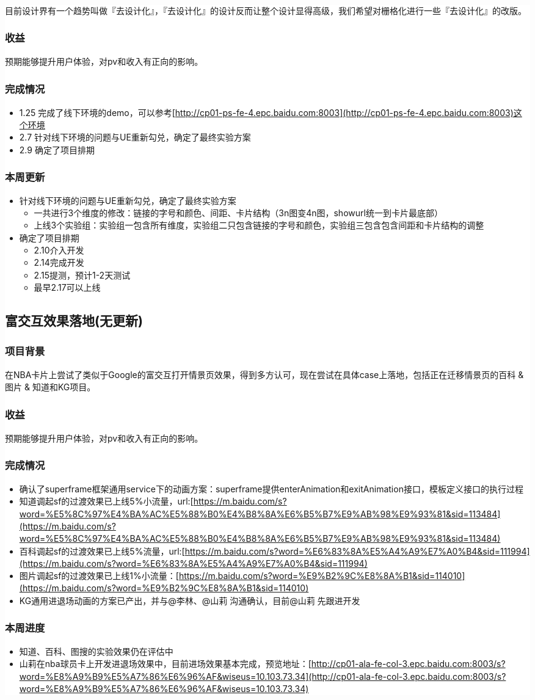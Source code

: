 目前设计界有一个趋势叫做『去设计化』，『去设计化』的设计反而让整个设计显得高级，我们希望对栅格化进行一些『去设计化』的改版。

### 收益

预期能够提升用户体验，对pv和收入有正向的影响。

### 完成情况

- 1.25 完成了线下环境的demo，可以参考[http://cp01-ps-fe-4.epc.baidu.com:8003](http://cp01-ps-fe-4.epc.baidu.com:8003)这个环境
- 2.7 针对线下环境的问题与UE重新勾兑，确定了最终实验方案
- 2.9 确定了项目排期

### 本周更新

- 针对线下环境的问题与UE重新勾兑，确定了最终实验方案
    - 一共进行3个维度的修改：链接的字号和颜色、间距、卡片结构（3n图变4n图，showurl统一到卡片最底部）
    - 上线3个实验组：实验组一包含所有维度，实验组二只包含链接的字号和颜色，实验组三包含包含间距和卡片结构的调整
- 确定了项目排期
    - 2.10介入开发
    - 2.14完成开发
    - 2.15提测，预计1-2天测试
    - 最早2.17可以上线

## 富交互效果落地(无更新)

### 项目背景

在NBA卡片上尝试了类似于Google的富交互打开情景页效果，得到多方认可，现在尝试在具体case上落地，包括正在迁移情景页的百科 & 图片 & 知道和KG项目。

### 收益

预期能够提升用户体验，对pv和收入有正向的影响。

### 完成情况

- 确认了superframe框架通用service下的动画方案：superframe提供enterAnimation和exitAnimation接口，模板定义接口的执行过程
- 知道调起sf的过渡效果已上线5%小流量，url:[https://m.baidu.com/s?word=%E5%8C%97%E4%BA%AC%E5%88%B0%E4%B8%8A%E6%B5%B7%E9%AB%98%E9%93%81&sid=113484](https://m.baidu.com/s?word=%E5%8C%97%E4%BA%AC%E5%88%B0%E4%B8%8A%E6%B5%B7%E9%AB%98%E9%93%81&sid=113484)
- 百科调起sf的过渡效果已上线5%流量，url:[https://m.baidu.com/s?word=%E6%83%8A%E5%A4%A9%E7%A0%B4&sid=111994](https://m.baidu.com/s?word=%E6%83%8A%E5%A4%A9%E7%A0%B4&sid=111994)
- 图片调起sf的过渡效果已上线1%小流量：[https://m.baidu.com/s?word=%E9%B2%9C%E8%8A%B1&sid=114010](https://m.baidu.com/s?word=%E9%B2%9C%E8%8A%B1&sid=114010)
- KG通用进退场动画的方案已产出，并与@李林、@山莉 沟通确认，目前@山莉 先跟进开发

### 本周进度

- 知道、百科、图搜的实验效果仍在评估中
- 山莉在nba球员卡上开发进退场效果中，目前进场效果基本完成，预览地址：[http://cp01-ala-fe-col-3.epc.baidu.com:8003/s?word=%E8%A9%B9%E5%A7%86%E6%96%AF&wiseus=10.103.73.34](http://cp01-ala-fe-col-3.epc.baidu.com:8003/s?word=%E8%A9%B9%E5%A7%86%E6%96%AF&wiseus=10.103.73.34)

